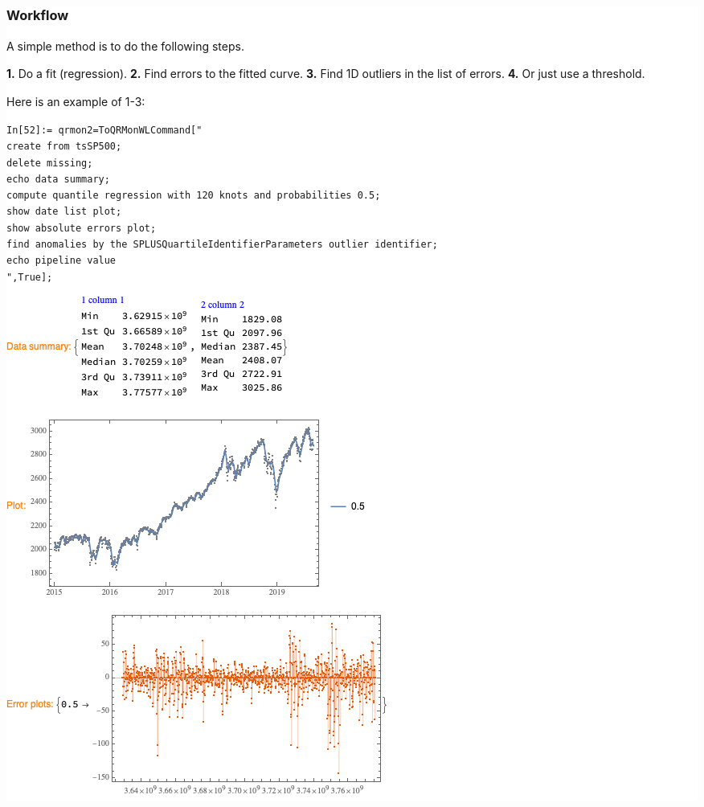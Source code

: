 ### Workflow

A simple method is to do the following steps.

**1.** Do a fit (regression).
**2.** Find errors to the fitted curve.
**3.** Find 1D outliers in the list of errors.
**4.** Or just use a threshold.

Here is an example of 1-3:

```wl
In[52]:= qrmon2=ToQRMonWLCommand["
create from tsSP500;
delete missing;
echo data summary; 
compute quantile regression with 120 knots and probabilities 0.5; 
show date list plot; 
show absolute errors plot;
find anomalies by the SPLUSQuartileIdentifierParameters outlier identifier;
echo pipeline value
",True];
```

![0j57xsgxd58tf](img/0j57xsgxd58tf.png)

![1bd669fxpd2br](img/1bd669fxpd2br.png)

![1bhwj146om5k5](img/1bhwj146om5k5.png)
